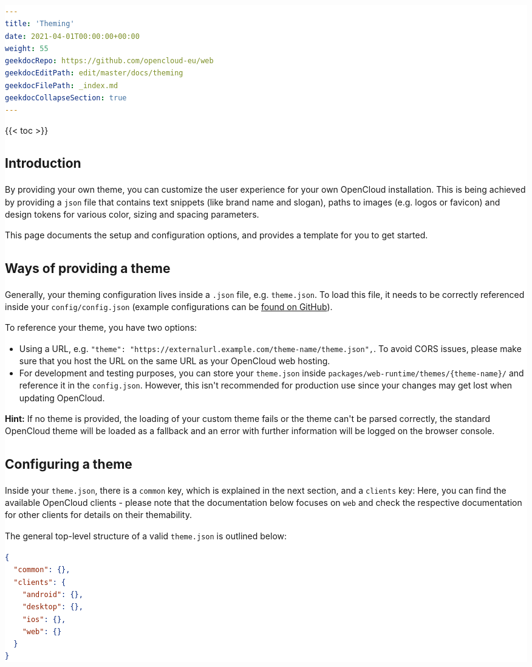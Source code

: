 ```yaml
---
title: 'Theming'
date: 2021-04-01T00:00:00+00:00
weight: 55
geekdocRepo: https://github.com/opencloud-eu/web
geekdocEditPath: edit/master/docs/theming
geekdocFilePath: _index.md
geekdocCollapseSection: true
---
```


{{< toc >}}

## Introduction

By providing your own theme, you can customize the user experience for your own OpenCloud installation. This is being achieved by providing a `json` file that contains text snippets (like brand name and slogan), paths to images (e.g. logos or favicon) and design tokens for various color, sizing and spacing parameters.

This page documents the setup and configuration options, and provides a template for you to get started.

## Ways of providing a theme

Generally, your theming configuration lives inside a `.json` file, e.g. `theme.json`. To load this file, it needs to be correctly referenced inside your `config/config.json` (example configurations can be [found on GitHub](https://github.com/opencloud-eu/web/tree/main/config)).

To reference your theme, you have two options:

- Using a URL, e.g. `"theme": "https://externalurl.example.com/theme-name/theme.json",`. To avoid CORS issues, please make sure that you host the URL on the same URL as your OpenCloud web hosting.
- For development and testing purposes, you can store your `theme.json` inside `packages/web-runtime/themes/{theme-name}/` and reference it in the `config.json`. However, this isn't recommended for production use since your changes may get lost when updating OpenCloud.

**Hint:** If no theme is provided, the loading of your custom theme fails or the theme can't be parsed correctly, the standard OpenCloud theme will be loaded as a fallback and an error with further information will be logged on the browser console.

## Configuring a theme

Inside your `theme.json`, there is a `common` key, which is explained in the next section, and a `clients` key: Here, you can find the available OpenCloud clients - please note that the documentation below focuses on `web` and check the respective documentation for other clients for details on their themability.

The general top-level structure of a valid `theme.json` is outlined below:

```json
{
  "common": {},
  "clients": {
    "android": {},
    "desktop": {},
    "ios": {},
    "web": {}
  }
}
```
